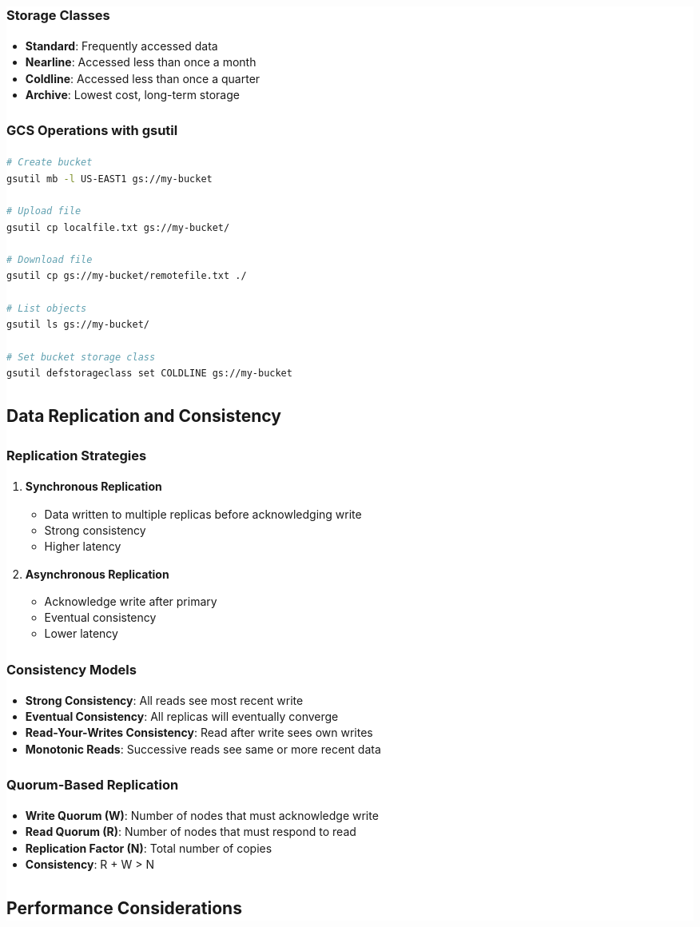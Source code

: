 ### Storage Classes
- **Standard**: Frequently accessed data
- **Nearline**: Accessed less than once a month
- **Coldline**: Accessed less than once a quarter
- **Archive**: Lowest cost, long-term storage

### GCS Operations with gsutil
```bash
# Create bucket
gsutil mb -l US-EAST1 gs://my-bucket

# Upload file
gsutil cp localfile.txt gs://my-bucket/

# Download file
gsutil cp gs://my-bucket/remotefile.txt ./

# List objects
gsutil ls gs://my-bucket/

# Set bucket storage class
gsutil defstorageclass set COLDLINE gs://my-bucket
```

## Data Replication and Consistency

### Replication Strategies
1. **Synchronous Replication**
   - Data written to multiple replicas before acknowledging write
   - Strong consistency
   - Higher latency

2. **Asynchronous Replication**
   - Acknowledge write after primary
   - Eventual consistency
   - Lower latency

### Consistency Models
- **Strong Consistency**: All reads see most recent write
- **Eventual Consistency**: All replicas will eventually converge
- **Read-Your-Writes Consistency**: Read after write sees own writes
- **Monotonic Reads**: Successive reads see same or more recent data

### Quorum-Based Replication
- **Write Quorum (W)**: Number of nodes that must acknowledge write
- **Read Quorum (R)**: Number of nodes that must respond to read
- **Replication Factor (N)**: Total number of copies
- **Consistency**: R + W > N

## Performance Considerations
